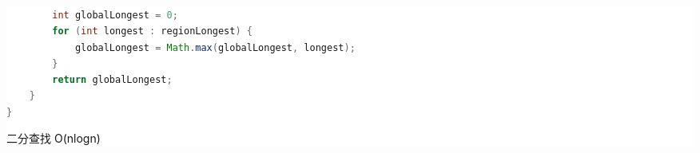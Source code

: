 ```java
        int globalLongest = 0;
        for (int longest : regionLongest) {
            globalLongest = Math.max(globalLongest, longest);
        }
        return globalLongest;
    }
}
```

二分查找 O\(nlogn\)



